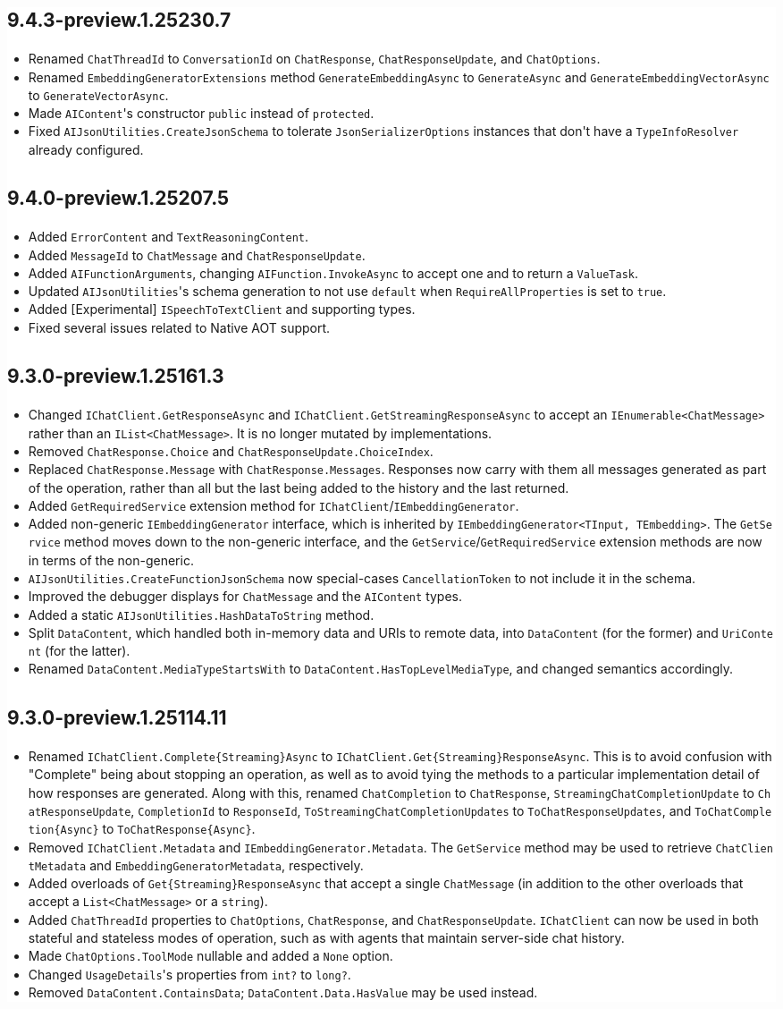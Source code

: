 ## 9.4.3-preview.1.25230.7

- Renamed `ChatThreadId` to `ConversationId` on `ChatResponse`, `ChatResponseUpdate`, and `ChatOptions`.
- Renamed `EmbeddingGeneratorExtensions` method `GenerateEmbeddingAsync` to `GenerateAsync` and `GenerateEmbeddingVectorAsync` to `GenerateVectorAsync`.
- Made `AIContent`'s constructor `public` instead of `protected`.
- Fixed `AIJsonUtilities.CreateJsonSchema` to tolerate `JsonSerializerOptions` instances that don't have a `TypeInfoResolver` already configured.

## 9.4.0-preview.1.25207.5

- Added `ErrorContent` and `TextReasoningContent`.
- Added `MessageId` to `ChatMessage` and `ChatResponseUpdate`.
- Added `AIFunctionArguments`, changing `AIFunction.InvokeAsync` to accept one and to return a `ValueTask`.
- Updated `AIJsonUtilities`'s schema generation to not use `default` when `RequireAllProperties` is set to `true`.
- Added [Experimental] `ISpeechToTextClient` and supporting types.
- Fixed several issues related to Native AOT support.

## 9.3.0-preview.1.25161.3

- Changed `IChatClient.GetResponseAsync` and `IChatClient.GetStreamingResponseAsync` to accept an `IEnumerable<ChatMessage>` rather than an `IList<ChatMessage>`. It is no longer mutated by implementations.
- Removed `ChatResponse.Choice` and `ChatResponseUpdate.ChoiceIndex`.
- Replaced `ChatResponse.Message` with `ChatResponse.Messages`. Responses now carry with them all messages generated as part of the operation, rather than all but the last being added to the history and the last returned.
- Added `GetRequiredService` extension method for `IChatClient`/`IEmbeddingGenerator`.
- Added non-generic `IEmbeddingGenerator` interface, which is inherited by `IEmbeddingGenerator<TInput, TEmbedding>`. The `GetService` method moves down to the non-generic interface, and the `GetService`/`GetRequiredService` extension methods are now in terms of the non-generic.
- `AIJsonUtilities.CreateFunctionJsonSchema` now special-cases `CancellationToken` to not include it in the schema.
- Improved the debugger displays for `ChatMessage` and the `AIContent` types.
- Added a static `AIJsonUtilities.HashDataToString` method.
- Split `DataContent`, which handled both in-memory data and URIs to remote data, into `DataContent` (for the former) and `UriContent` (for the latter).
- Renamed `DataContent.MediaTypeStartsWith` to `DataContent.HasTopLevelMediaType`, and changed semantics accordingly.

## 9.3.0-preview.1.25114.11

- Renamed `IChatClient.Complete{Streaming}Async` to `IChatClient.Get{Streaming}ResponseAsync`. This is to avoid confusion with "Complete" being about stopping an operation, as well as to avoid tying the methods to a particular implementation detail of how responses are generated. Along with this, renamed `ChatCompletion` to `ChatResponse`, `StreamingChatCompletionUpdate` to `ChatResponseUpdate`, `CompletionId` to `ResponseId`, `ToStreamingChatCompletionUpdates` to `ToChatResponseUpdates`, and `ToChatCompletion{Async}` to `ToChatResponse{Async}`.
- Removed `IChatClient.Metadata` and `IEmbeddingGenerator.Metadata`. The `GetService` method may be used to retrieve `ChatClientMetadata` and `EmbeddingGeneratorMetadata`, respectively.
- Added overloads of `Get{Streaming}ResponseAsync` that accept a single `ChatMessage` (in addition to the other overloads that accept a `List<ChatMessage>` or a `string`).
- Added `ChatThreadId` properties to `ChatOptions`, `ChatResponse`, and `ChatResponseUpdate`. `IChatClient` can now be used in both stateful and stateless modes of operation, such as with agents that maintain server-side chat history.
- Made `ChatOptions.ToolMode` nullable and added a `None` option.
- Changed `UsageDetails`'s properties from `int?` to `long?`.
- Removed `DataContent.ContainsData`; `DataContent.Data.HasValue` may be used instead.